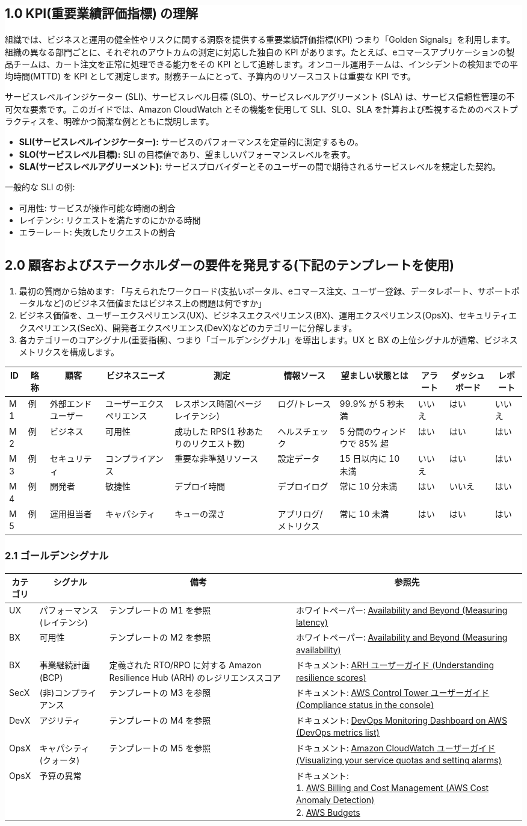 ## 1.0 KPI(重要業績評価指標) の理解

組織では、ビジネスと運用の健全性やリスクに関する洞察を提供する重要業績評価指標(KPI) つまり「Golden Signals」を利用します。組織の異なる部門ごとに、それぞれのアウトカムの測定に対応した独自の KPI があります。たとえば、eコマースアプリケーションの製品チームは、カート注文を正常に処理できる能力をその KPI として追跡します。オンコール運用チームは、インシデントの検知までの平均時間(MTTD) を KPI として測定します。財務チームにとって、予算内のリソースコストは重要な KPI です。

サービスレベルインジケーター (SLI)、サービスレベル目標 (SLO)、サービスレベルアグリーメント (SLA) は、サービス信頼性管理の不可欠な要素です。このガイドでは、Amazon CloudWatch とその機能を使用して SLI、SLO、SLA を計算および監視するためのベストプラクティスを、明確かつ簡潔な例とともに説明します。

- **SLI(サービスレベルインジケーター):** サービスのパフォーマンスを定量的に測定するもの。
- **SLO(サービスレベル目標):** SLI の目標値であり、望ましいパフォーマンスレベルを表す。  
- **SLA(サービスレベルアグリーメント):** サービスプロバイダーとそのユーザーの間で期待されるサービスレベルを規定した契約。

一般的な SLI の例:

- 可用性: サービスが操作可能な時間の割合  
- レイテンシ: リクエストを満たすのにかかる時間
- エラーレート: 失敗したリクエストの割合

## 2.0 顧客およびステークホルダーの要件を発見する(下記のテンプレートを使用)

1. 最初の質問から始めます: 「与えられたワークロード(支払いポータル、eコマース注文、ユーザー登録、データレポート、サポートポータルなど)のビジネス価値またはビジネス上の問題は何ですか」
2. ビジネス価値を、ユーザーエクスペリエンス(UX)、ビジネスエクスペリエンス(BX)、運用エクスペリエンス(OpsX)、セキュリティエクスペリエンス(SecX)、開発者エクスペリエンス(DevX)などのカテゴリーに分解します。 
3. 各カテゴリーのコアシグナル(重要指標)、つまり「ゴールデンシグナル」を導出します。UX と BX の上位シグナルが通常、ビジネスメトリクスを構成します。

| ID	| 略称	| 顧客	| ビジネスニーズ	| 測定	| 情報ソース	| 望ましい状態とは	| アラート	| ダッシュボード	| レポート |
| ---	| ---	| ---	| ---	| ---	| ---	| ---	| ---	| ---	| --- |		
|M1	|例	|外部エンドユーザー	|ユーザーエクスペリエンス	|レスポンス時間(ページレイテンシ)	|ログ/トレース	|99.9% が 5 秒未満	|いいえ	|はい	|いいえ	|
|M2	|例	|ビジネス	|可用性	|成功した RPS(1 秒あたりのリクエスト数)	|ヘルスチェック	|5 分間のウィンドウで 85% 超	|はい	|はい	|はい	|  
|M3	|例	|セキュリティ	|コンプライアンス	|重要な非準拠リソース	|設定データ	|15 日以内に 10 未満	|いいえ	|はい	|はい	|
|M4	|例	|開発者	|敏捷性	|デプロイ時間	|デプロイログ	|常に 10 分未満	|はい	|いいえ	|はい	|
|M5	|例	|運用担当者	|キャパシティ	|キューの深さ	|アプリログ/メトリクス	|常に 10 未満	|はい	|はい	|はい	|

### 2.1 ゴールデンシグナル

|カテゴリ	|シグナル	|備考	|参照先	|
|---	|---	|---	|---	|  
|UX	|パフォーマンス(レイテンシ)	|テンプレートの M1 を参照	|ホワイトペーパー: [Availability and Beyond (Measuring latency)](https://docs.aws.amazon.com/whitepapers/latest/availability-and-beyond-improving-resilience/measuring-availability.html#latency)	|
|BX	|可用性	|テンプレートの M2 を参照	|ホワイトペーパー: [Availability and Beyond (Measuring availability)](https://docs.aws.amazon.com/whitepapers/latest/availability-and-beyond-improving-resilience/measuring-availability.html)	|  
|BX	|事業継続計画(BCP)	|定義された RTO/RPO に対する Amazon Resilience Hub (ARH) のレジリエンススコア	|ドキュメント: [ARH ユーザーガイド (Understanding resilience scores)](https://docs.aws.amazon.com/resilience-hub/latest/userguide/resil-score.html)	|
|SecX	|(非)コンプライアンス	|テンプレートの M3 を参照	|ドキュメント: [AWS Control Tower ユーザーガイド (Compliance status in the console)](https://docs.aws.amazon.com/controltower/latest/userguide/compliance-statuses.html)	|  
|DevX	|アジリティ	|テンプレートの M4 を参照	|ドキュメント: [DevOps Monitoring Dashboard on AWS (DevOps metrics list)](https://docs.aws.amazon.com/solutions/latest/devops-monitoring-dashboard-on-aws/devops-metrics-list.html)	|
|OpsX	|キャパシティ(クォータ)	|テンプレートの M5 を参照	|ドキュメント: [Amazon CloudWatch ユーザーガイド (Visualizing your service quotas and setting alarms)](https://docs.aws.amazon.com/AmazonCloudWatch/latest/monitoring/CloudWatch-Quotas-Visualize-Alarms.html)	|
|OpsX	|予算の異常	|	|ドキュメント:<br/>1. [AWS Billing and Cost Management (AWS Cost Anomaly Detection)](https://docs.aws.amazon.com/cost-management/latest/userguide/getting-started-ad.html)<br/>2. [AWS Budgets](https://aws.amazon.com/aws-cost-management/aws-budgets/)	|
